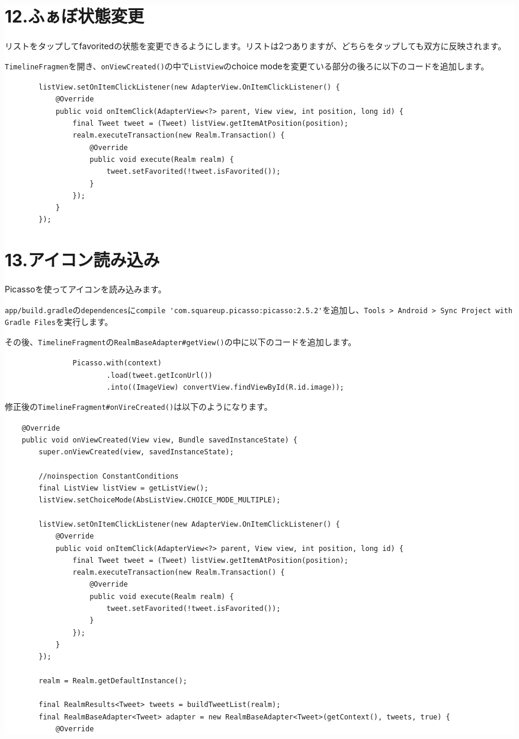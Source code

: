 # 12.ふぁぼ状態変更

リストをタップしてfavoritedの状態を変更できるようにします。リストは2つありますが、どちらをタップしても双方に反映されます。

`TimelineFragmen`を開き、`onViewCreated()`の中で`ListView`のchoice modeを変更ている部分の後ろに以下のコードを追加します。

```
        listView.setOnItemClickListener(new AdapterView.OnItemClickListener() {
            @Override
            public void onItemClick(AdapterView<?> parent, View view, int position, long id) {
                final Tweet tweet = (Tweet) listView.getItemAtPosition(position);
                realm.executeTransaction(new Realm.Transaction() {
                    @Override
                    public void execute(Realm realm) {
                        tweet.setFavorited(!tweet.isFavorited());
                    }
                });
            }
        });
```

# 13.アイコン読み込み

Picassoを使ってアイコンを読み込みます。

`app/build.gradle`の`dependences`に`compile 'com.squareup.picasso:picasso:2.5.2'`を追加し、`Tools > Android > Sync Project with Gradle Files`を実行します。

その後、`TimelineFragment`の`RealmBaseAdapter#getView()`の中に以下のコードを追加します。

```
                Picasso.with(context)
                        .load(tweet.getIconUrl())
                        .into((ImageView) convertView.findViewById(R.id.image));
```

修正後の`TimelineFragment#onVireCreated()`は以下のようになります。

```
    @Override
    public void onViewCreated(View view, Bundle savedInstanceState) {
        super.onViewCreated(view, savedInstanceState);

        //noinspection ConstantConditions
        final ListView listView = getListView();
        listView.setChoiceMode(AbsListView.CHOICE_MODE_MULTIPLE);

        listView.setOnItemClickListener(new AdapterView.OnItemClickListener() {
            @Override
            public void onItemClick(AdapterView<?> parent, View view, int position, long id) {
                final Tweet tweet = (Tweet) listView.getItemAtPosition(position);
                realm.executeTransaction(new Realm.Transaction() {
                    @Override
                    public void execute(Realm realm) {
                        tweet.setFavorited(!tweet.isFavorited());
                    }
                });
            }
        });

        realm = Realm.getDefaultInstance();

        final RealmResults<Tweet> tweets = buildTweetList(realm);
        final RealmBaseAdapter<Tweet> adapter = new RealmBaseAdapter<Tweet>(getContext(), tweets, true) {
            @Override
```